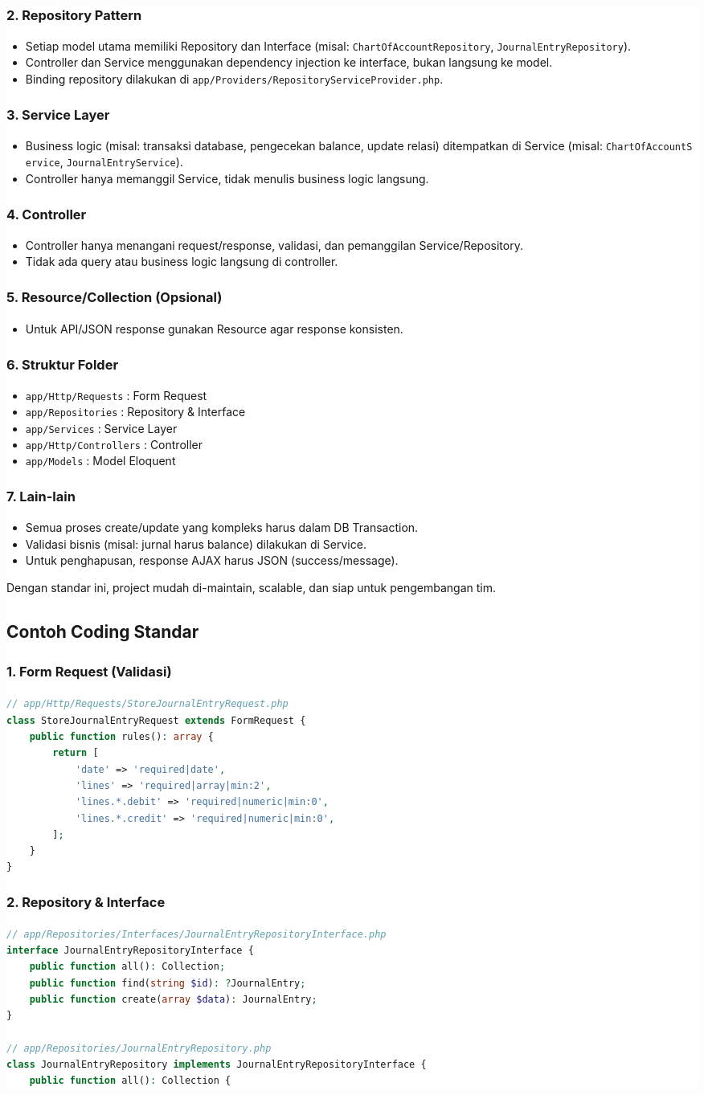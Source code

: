 ### 2. Repository Pattern
- Setiap model utama memiliki Repository dan Interface (misal: `ChartOfAccountRepository`, `JournalEntryRepository`).
- Controller dan Service menggunakan dependency injection ke interface, bukan langsung ke model.
- Binding repository dilakukan di `app/Providers/RepositoryServiceProvider.php`.

### 3. Service Layer
- Business logic (misal: transaksi database, pengecekan balance, update relasi) ditempatkan di Service (misal: `ChartOfAccountService`, `JournalEntryService`).
- Controller hanya memanggil Service, tidak menulis business logic langsung.

### 4. Controller
- Controller hanya menangani request/response, validasi, dan pemanggilan Service/Repository.
- Tidak ada query atau business logic langsung di controller.

### 5. Resource/Collection (Opsional)
- Untuk API/JSON response gunakan Resource agar response konsisten.

### 6. Struktur Folder
- `app/Http/Requests` : Form Request
- `app/Repositories` : Repository & Interface
- `app/Services` : Service Layer
- `app/Http/Controllers` : Controller
- `app/Models` : Model Eloquent

### 7. Lain-lain
- Semua proses create/update yang kompleks harus dalam DB Transaction.
- Validasi bisnis (misal: jurnal harus balance) dilakukan di Service.
- Untuk penghapusan, response AJAX harus JSON (success/message).

Dengan standar ini, project mudah di-maintain, scalable, dan siap untuk pengembangan tim.

## Contoh Coding Standar

### 1. Form Request (Validasi)
```php
// app/Http/Requests/StoreJournalEntryRequest.php
class StoreJournalEntryRequest extends FormRequest {
    public function rules(): array {
        return [
            'date' => 'required|date',
            'lines' => 'required|array|min:2',
            'lines.*.debit' => 'required|numeric|min:0',
            'lines.*.credit' => 'required|numeric|min:0',
        ];
    }
}
```

### 2. Repository & Interface
```php
// app/Repositories/Interfaces/JournalEntryRepositoryInterface.php
interface JournalEntryRepositoryInterface {
    public function all(): Collection;
    public function find(string $id): ?JournalEntry;
    public function create(array $data): JournalEntry;
}

// app/Repositories/JournalEntryRepository.php
class JournalEntryRepository implements JournalEntryRepositoryInterface {
    public function all(): Collection {
```